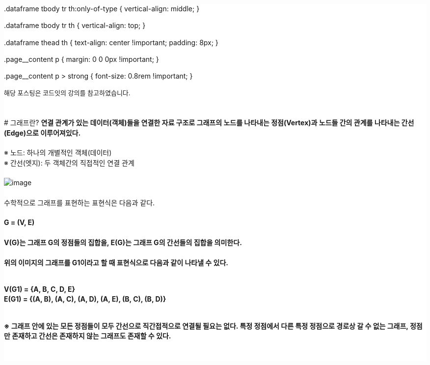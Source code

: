   .dataframe tbody tr th:only-of-type {
      vertical-align: middle;
  }

  .dataframe tbody tr th {
      vertical-align: top;
  }

  .dataframe thead th {
      text-align: center !important;
      padding: 8px;
  }

  .page__content p {
      margin: 0 0 0px !important;
  }

  .page__content p > strong {
    font-size: 0.8rem !important;
  }

  </style>
  <meta name="robots" content="noindex, nofollow" />
</head>
<span style="font-size:13px;">
해당 포스팅은 코드잇의 강의를 참고하였습니다.</span>
<br><br><br>
# 그래프란?
<span style = "font-weight:bold;">
연결 관계가 있는 데이터(객체)들을 연결한 자료 구조로 그래프의 노드를 나타내는 정점(Vertex)과 노드들 간의 관계를 나타내는 간선(Edge)으로 이루어져있다.</span><br><br>
※ 노드: 하나의 개별적인 객체(데이터)<br>
※ 간선(엣지): 두 객체간의 직접적인 연결 관계
<br><br>

<img width="700" alt="image" src="https://github.com/gyun97/Baekjoon_Solution/assets/143414166/5ef80b80-0f0c-4a4f-9e12-db25f77549fa">
<br><br>
수학적으로 그래프를 표현하는 표현식은 다음과 같다.<br><br>
<span style = "font-weight:bold;">
G = (V, E)<br><br>

<span style = "font-weight:bold;">
V(G)는 그래프 G의 정점들의 집합을, E(G)는 그래프 G의 간선들의 집합을 의미한다.</span><br><br>
위의 이미지의 그래프를 G1이라고 할 때 표현식으로 다음과 같이 나타낼 수 있다.<br><br>

V(G1) = {A, B, C, D, E}<br>
E(G1) = {(A, B), (A, C), (A, D), (A, E), (B, C), (B, D)}
<br><br>

※ 그래프 안에 있는 모든 정점들이 모두 간선으로 직간접적으로 연결될 필요는 없다. 특정 정점에서 다른 특정 정점으로 경로상 갈 수 없는 그래프, 정점만 존재하고 간선은 존재하지 않는 그래프도 존재할 수 있다.  
<br><br>
